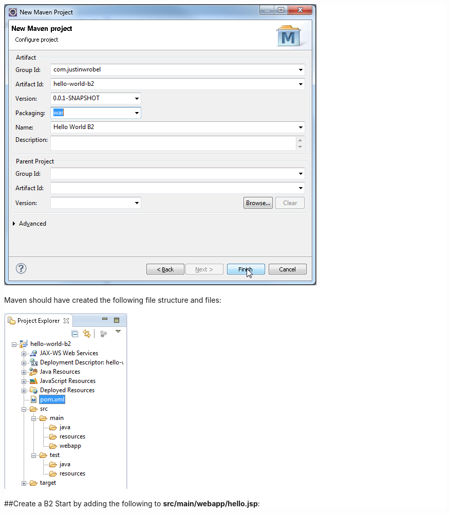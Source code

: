 ![4-eclipse-new-maven-project.png](BasicMavenB2Tutorial/4-eclipse-new-maven-project.png)

Maven should have created the following file structure and files:

![5-eclipse-file-structure.png](BasicMavenB2Tutorial/5-eclipse-file-structure.png)

##Create a B2
Start by adding the following to **src/main/webapp/hello.jsp**:

